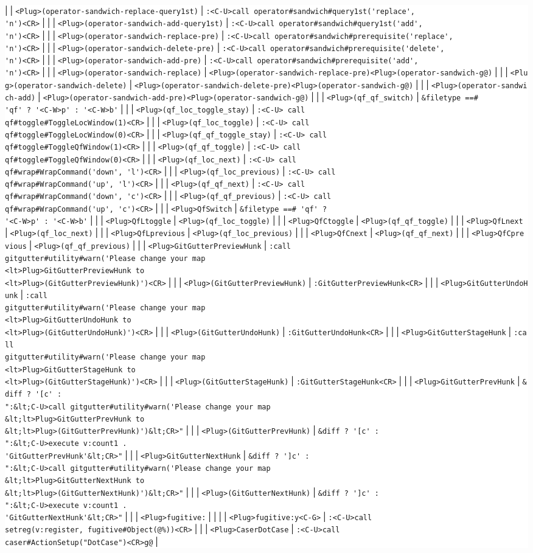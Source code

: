 |  | <code>&lt;Plug&gt;(operator-sandwich-replace-query1st)</code> | <code>:&lt;C-U&gt;call operator#sandwich#query1st('replace', 'n')&lt;CR&gt;</code> |
|  | <code>&lt;Plug&gt;(operator-sandwich-add-query1st)</code> | <code>:&lt;C-U&gt;call operator#sandwich#query1st('add', 'n')&lt;CR&gt;</code> |
|  | <code>&lt;Plug&gt;(operator-sandwich-replace-pre)</code> | <code>:&lt;C-U&gt;call operator#sandwich#prerequisite('replace', 'n')&lt;CR&gt;</code> |
|  | <code>&lt;Plug&gt;(operator-sandwich-delete-pre)</code> | <code>:&lt;C-U&gt;call operator#sandwich#prerequisite('delete', 'n')&lt;CR&gt;</code> |
|  | <code>&lt;Plug&gt;(operator-sandwich-add-pre)</code> | <code>:&lt;C-U&gt;call operator#sandwich#prerequisite('add', 'n')&lt;CR&gt;</code> |
|  | <code>&lt;Plug&gt;(operator-sandwich-replace)</code> | <code>&lt;Plug&gt;(operator-sandwich-replace-pre)&lt;Plug&gt;(operator-sandwich-g@)</code> |
|  | <code>&lt;Plug&gt;(operator-sandwich-delete)</code> | <code>&lt;Plug&gt;(operator-sandwich-delete-pre)&lt;Plug&gt;(operator-sandwich-g@)</code> |
|  | <code>&lt;Plug&gt;(operator-sandwich-add)</code> | <code>&lt;Plug&gt;(operator-sandwich-add-pre)&lt;Plug&gt;(operator-sandwich-g@)</code> |
|  | <code>&lt;Plug&gt;(qf_qf_switch)</code> | <code>&filetype ==# 'qf' ? '&lt;C-W&gt;p' : '&lt;C-W&gt;b'</code> |
|  | <code>&lt;Plug&gt;(qf_loc_toggle_stay)</code> | <code>:&lt;C-U&gt; call qf#toggle#ToggleLocWindow(1)&lt;CR&gt;</code> |
|  | <code>&lt;Plug&gt;(qf_loc_toggle)</code> | <code>:&lt;C-U&gt; call qf#toggle#ToggleLocWindow(0)&lt;CR&gt;</code> |
|  | <code>&lt;Plug&gt;(qf_qf_toggle_stay)</code> | <code>:&lt;C-U&gt; call qf#toggle#ToggleQfWindow(1)&lt;CR&gt;</code> |
|  | <code>&lt;Plug&gt;(qf_qf_toggle)</code> | <code>:&lt;C-U&gt; call qf#toggle#ToggleQfWindow(0)&lt;CR&gt;</code> |
|  | <code>&lt;Plug&gt;(qf_loc_next)</code> | <code>:&lt;C-U&gt; call qf#wrap#WrapCommand('down', 'l')&lt;CR&gt;</code> |
|  | <code>&lt;Plug&gt;(qf_loc_previous)</code> | <code>:&lt;C-U&gt; call qf#wrap#WrapCommand('up', 'l')&lt;CR&gt;</code> |
|  | <code>&lt;Plug&gt;(qf_qf_next)</code> | <code>:&lt;C-U&gt; call qf#wrap#WrapCommand('down', 'c')&lt;CR&gt;</code> |
|  | <code>&lt;Plug&gt;(qf_qf_previous)</code> | <code>:&lt;C-U&gt; call qf#wrap#WrapCommand('up', 'c')&lt;CR&gt;</code> |
|  | <code>&lt;Plug&gt;QfSwitch</code> | <code>&filetype ==# 'qf' ? '&lt;C-W&gt;p' : '&lt;C-W&gt;b'</code> |
|  | <code>&lt;Plug&gt;QfLtoggle</code> | <code>&lt;Plug&gt;(qf_loc_toggle)</code> |
|  | <code>&lt;Plug&gt;QfCtoggle</code> | <code>&lt;Plug&gt;(qf_qf_toggle)</code> |
|  | <code>&lt;Plug&gt;QfLnext</code> | <code>&lt;Plug&gt;(qf_loc_next)</code> |
|  | <code>&lt;Plug&gt;QfLprevious</code> | <code>&lt;Plug&gt;(qf_loc_previous)</code> |
|  | <code>&lt;Plug&gt;QfCnext</code> | <code>&lt;Plug&gt;(qf_qf_next)</code> |
|  | <code>&lt;Plug&gt;QfCprevious</code> | <code>&lt;Plug&gt;(qf_qf_previous)</code> |
|  | <code>&lt;Plug&gt;GitGutterPreviewHunk</code> | <code>:call gitgutter#utility#warn('Please change your map &lt;lt&gt;Plug&gt;GitGutterPreviewHunk to &lt;lt&gt;Plug&gt;(GitGutterPreviewHunk)')&lt;CR&gt;</code> |
|  | <code>&lt;Plug&gt;(GitGutterPreviewHunk)</code> | <code>:GitGutterPreviewHunk&lt;CR&gt;</code> |
|  | <code>&lt;Plug&gt;GitGutterUndoHunk</code> | <code>:call gitgutter#utility#warn('Please change your map &lt;lt&gt;Plug&gt;GitGutterUndoHunk to &lt;lt&gt;Plug&gt;(GitGutterUndoHunk)')&lt;CR&gt;</code> |
|  | <code>&lt;Plug&gt;(GitGutterUndoHunk)</code> | <code>:GitGutterUndoHunk&lt;CR&gt;</code> |
|  | <code>&lt;Plug&gt;GitGutterStageHunk</code> | <code>:call gitgutter#utility#warn('Please change your map &lt;lt&gt;Plug&gt;GitGutterStageHunk to &lt;lt&gt;Plug&gt;(GitGutterStageHunk)')&lt;CR&gt;</code> |
|  | <code>&lt;Plug&gt;(GitGutterStageHunk)</code> | <code>:GitGutterStageHunk&lt;CR&gt;</code> |
|  | <code>&lt;Plug&gt;GitGutterPrevHunk</code> | <code>&diff ? '[c' : ":\&lt;C-U&gt;call gitgutter#utility#warn('Please change your map \&lt;lt&gt;Plug&gt;GitGutterPrevHunk to \&lt;lt&gt;Plug&gt;(GitGutterPrevHunk)')\&lt;CR&gt;"</code> |
|  | <code>&lt;Plug&gt;(GitGutterPrevHunk)</code> | <code>&diff ? '[c' : ":\&lt;C-U&gt;execute v:count1 . 'GitGutterPrevHunk'\&lt;CR&gt;"</code> |
|  | <code>&lt;Plug&gt;GitGutterNextHunk</code> | <code>&diff ? ']c' : ":\&lt;C-U&gt;call gitgutter#utility#warn('Please change your map \&lt;lt&gt;Plug&gt;GitGutterNextHunk to \&lt;lt&gt;Plug&gt;(GitGutterNextHunk)')\&lt;CR&gt;"</code> |
|  | <code>&lt;Plug&gt;(GitGutterNextHunk)</code> | <code>&diff ? ']c' : ":\&lt;C-U&gt;execute v:count1 . 'GitGutterNextHunk'\&lt;CR&gt;"</code> |
|  | <code>&lt;Plug&gt;fugitive:</code> | <code></code> |
|  | <code>&lt;Plug&gt;fugitive:y&lt;C-G&gt;</code> | <code>:&lt;C-U&gt;call setreg(v:register, fugitive#Object(@%))&lt;CR&gt;</code> |
|  | <code>&lt;Plug&gt;CaserDotCase</code> | <code>:&lt;C-U&gt;call caser#ActionSetup("DotCase")&lt;CR&gt;g@</code> |